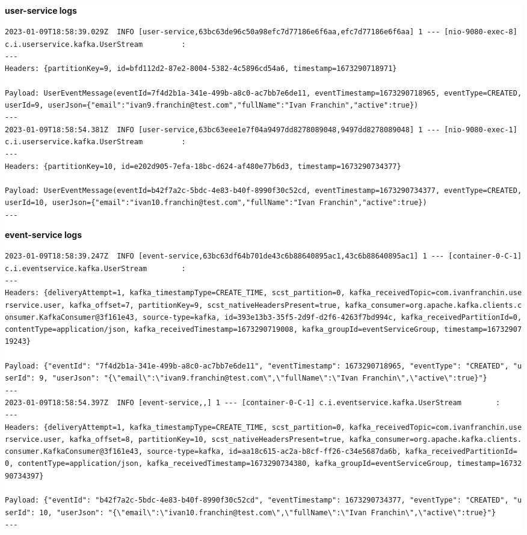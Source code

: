   **user-service logs**
  ```
  2023-01-09T18:58:39.029Z  INFO [user-service,63bc63de96c50a98efc7d77186e6f6aa,efc7d77186e6f6aa] 1 --- [nio-9080-exec-8] c.i.userservice.kafka.UserStream         :
  ---
  Headers: {partitionKey=9, id=bfd112d2-87e2-8004-5382-4c5896cd54a6, timestamp=1673290718971}
  
  Payload: UserEventMessage(eventId=7f4d2b1a-341e-499b-a8c0-ac7bb7e6de11, eventTimestamp=1673290718965, eventType=CREATED, userId=9, userJson={"email":"ivan9.franchin@test.com","fullName":"Ivan Franchin","active":true})
  ---
  2023-01-09T18:58:54.381Z  INFO [user-service,63bc63eee1e7f04a9497dd8278089048,9497dd8278089048] 1 --- [nio-9080-exec-1] c.i.userservice.kafka.UserStream         :
  ---
  Headers: {partitionKey=10, id=e202d905-7efa-18bc-d624-af480e77b6d3, timestamp=1673290734377}
  
  Payload: UserEventMessage(eventId=b42f7a2c-5bdc-4e83-b40f-8990f30c52cd, eventTimestamp=1673290734377, eventType=CREATED, userId=10, userJson={"email":"ivan10.franchin@test.com","fullName":"Ivan Franchin","active":true})
  ---
  ```
  
  **event-service logs**
  ```
  2023-01-09T18:58:39.247Z  INFO [event-service,63bc63df64b701de43c6b88640895ac1,43c6b88640895ac1] 1 --- [container-0-C-1] c.i.eventservice.kafka.UserStream        :
  ---
  Headers: {deliveryAttempt=1, kafka_timestampType=CREATE_TIME, scst_partition=0, kafka_receivedTopic=com.ivanfranchin.userservice.user, kafka_offset=7, partitionKey=9, scst_nativeHeadersPresent=true, kafka_consumer=org.apache.kafka.clients.consumer.KafkaConsumer@3f161e43, source-type=kafka, id=393e13b3-35f5-2d9f-d2f6-4263f7bd994c, kafka_receivedPartitionId=0, contentType=application/json, kafka_receivedTimestamp=1673290719008, kafka_groupId=eventServiceGroup, timestamp=1673290719243}
  
  Payload: {"eventId": "7f4d2b1a-341e-499b-a8c0-ac7bb7e6de11", "eventTimestamp": 1673290718965, "eventType": "CREATED", "userId": 9, "userJson": "{\"email\":\"ivan9.franchin@test.com\",\"fullName\":\"Ivan Franchin\",\"active\":true}"}
  ---
  2023-01-09T18:58:54.397Z  INFO [event-service,,] 1 --- [container-0-C-1] c.i.eventservice.kafka.UserStream        :
  ---
  Headers: {deliveryAttempt=1, kafka_timestampType=CREATE_TIME, scst_partition=0, kafka_receivedTopic=com.ivanfranchin.userservice.user, kafka_offset=8, partitionKey=10, scst_nativeHeadersPresent=true, kafka_consumer=org.apache.kafka.clients.consumer.KafkaConsumer@3f161e43, source-type=kafka, id=aa18c615-ac2a-b8cf-ff26-c34e5687da6b, kafka_receivedPartitionId=0, contentType=application/json, kafka_receivedTimestamp=1673290734380, kafka_groupId=eventServiceGroup, timestamp=1673290734397}
  
  Payload: {"eventId": "b42f7a2c-5bdc-4e83-b40f-8990f30c52cd", "eventTimestamp": 1673290734377, "eventType": "CREATED", "userId": 10, "userJson": "{\"email\":\"ivan10.franchin@test.com\",\"fullName\":\"Ivan Franchin\",\"active\":true}"}
  ---
  ```
